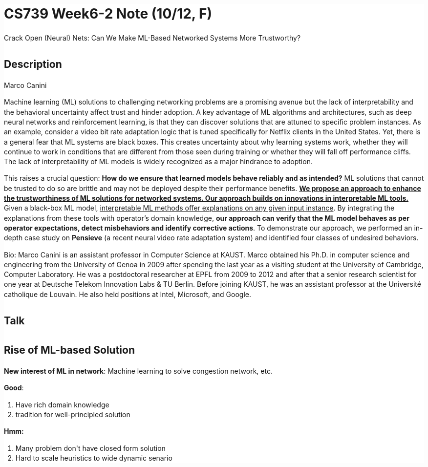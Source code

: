 # CS739 Week6-2 Note (10/12, F)

Crack Open (Neural) Nets: Can We Make ML-Based Networked Systems More Trustworthy?

## Description

Marco Canini

Machine learning (ML) solutions to challenging networking problems are a promising avenue but the lack of interpretability and the behavioral uncertainty affect trust and hinder adoption. A key advantage of ML algorithms and architectures, such as deep neural networks and reinforcement learning, is that they can discover solutions that are attuned to specific problem instances. As an example, consider a video bit rate adaptation logic that is tuned specifically for Netflix clients in the United States. Yet, there is a general fear that ML systems are black boxes. This creates uncertainty about why learning systems work, whether they will continue to work in conditions that are different from those seen during training or whether they will fall off performance cliffs. The lack of interpretability of ML models is widely recognized as a major hindrance to adoption.

This raises a crucial question: **How do we ensure that learned models behave reliably and as intended?** ML solutions that cannot be trusted to do so are brittle and may not be deployed despite their performance benefits. <u>**We propose an approach to enhance the trustworthiness of ML solutions for networked systems. Our approach builds on innovations in interpretable ML tools.**</u> Given a black-box ML model, <u>interpretable ML methods offer explanations on any given input instance</u>. By integrating the explanations from these tools with operator’s domain knowledge, **our approach can verify that the ML model behaves as per operator expectations, detect misbehaviors and identify corrective actions**. To demonstrate our approach, we performed an in-depth case study on **Pensieve** (a recent neural video rate adaptation system) and identified four classes of undesired behaviors.

Bio: Marco Canini is an assistant professor in Computer Science at KAUST. Marco obtained his Ph.D. in computer science and engineering from the University of Genoa in 2009 after spending the last year as a visiting student at the University of Cambridge, Computer Laboratory. He was a postdoctoral researcher at EPFL from 2009 to 2012 and after that a senior research scientist for one year at Deutsche Telekom Innovation Labs & TU Berlin. Before joining KAUST, he was an assistant professor at the Université catholique de Louvain. He also held positions at Intel, Microsoft, and Google.



## Talk

## Rise of ML-based Solution

**New interest of ML in network**: Machine learning to solve congestion network, etc.

**Good**:

1. Have rich domain knowledge
2. tradition for well-principled solution

**Hmm:**

1. Many problem don't have closed form solution
2. Hard to scale heuristics to wide dynamic senario
